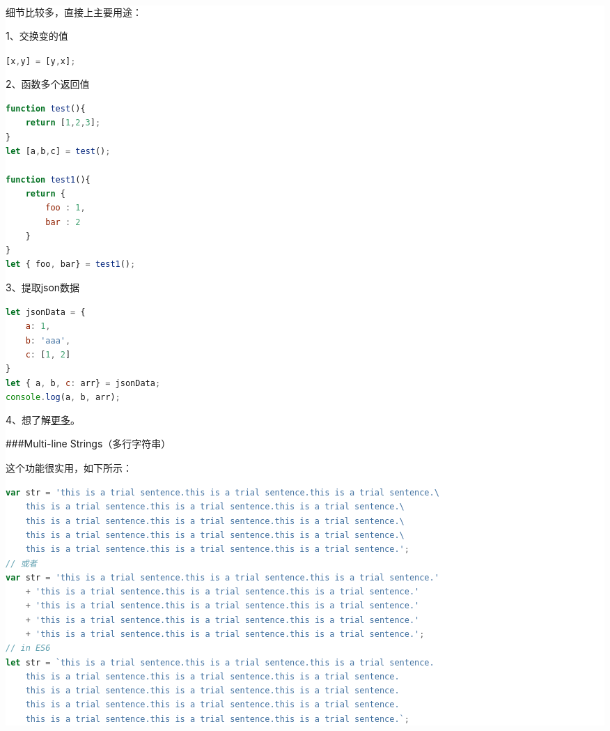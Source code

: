细节比较多，直接上主要用途：

1、交换变的值
```JavaScript
[x,y] = [y,x];
```
2、函数多个返回值
```JavaScript
function test(){
    return [1,2,3];
}
let [a,b,c] = test();

function test1(){
    return {
        foo : 1,
        bar : 2
    }
}
let { foo, bar} = test1();
```
3、提取json数据
```JavaScript
let jsonData = {
    a: 1,
    b: 'aaa',
    c: [1, 2]
}
let { a, b, c: arr} = jsonData;
console.log(a, b, arr);
```
4、想了解[更多](http://es6.ruanyifeng.com/#docs/destructuring)。

###Multi-line Strings（多行字符串）

这个功能很实用，如下所示：
```JavaScript
var str = 'this is a trial sentence.this is a trial sentence.this is a trial sentence.\
    this is a trial sentence.this is a trial sentence.this is a trial sentence.\
    this is a trial sentence.this is a trial sentence.this is a trial sentence.\
    this is a trial sentence.this is a trial sentence.this is a trial sentence.\
    this is a trial sentence.this is a trial sentence.this is a trial sentence.';
// 或者
var str = 'this is a trial sentence.this is a trial sentence.this is a trial sentence.'
    + 'this is a trial sentence.this is a trial sentence.this is a trial sentence.'
    + 'this is a trial sentence.this is a trial sentence.this is a trial sentence.'
    + 'this is a trial sentence.this is a trial sentence.this is a trial sentence.'
    + 'this is a trial sentence.this is a trial sentence.this is a trial sentence.';
// in ES6
let str = `this is a trial sentence.this is a trial sentence.this is a trial sentence.
    this is a trial sentence.this is a trial sentence.this is a trial sentence.
    this is a trial sentence.this is a trial sentence.this is a trial sentence.
    this is a trial sentence.this is a trial sentence.this is a trial sentence.
    this is a trial sentence.this is a trial sentence.this is a trial sentence.`;
```
